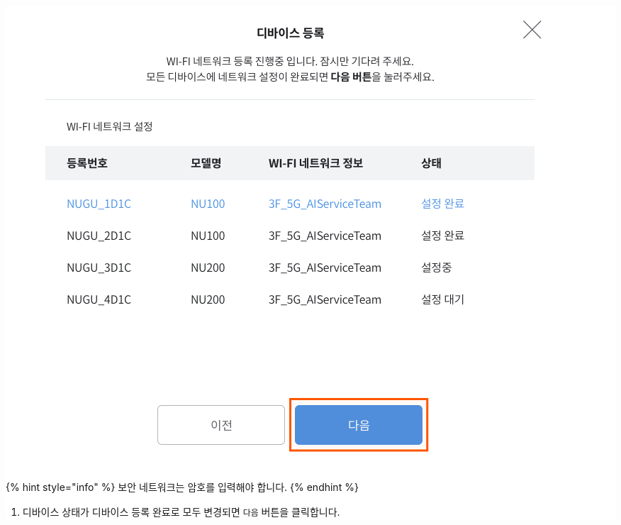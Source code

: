    ![](../../.gitbook/assets/ch6_624_c05%20%281%29.png)

{% hint style="info" %}
보안 네트워크는 암호를 입력해야 합니다.
{% endhint %}

1. 디바이스 상태가 디바이스 등록 완료로 모두 변경되면 `다음` 버튼을 클릭합니다.
